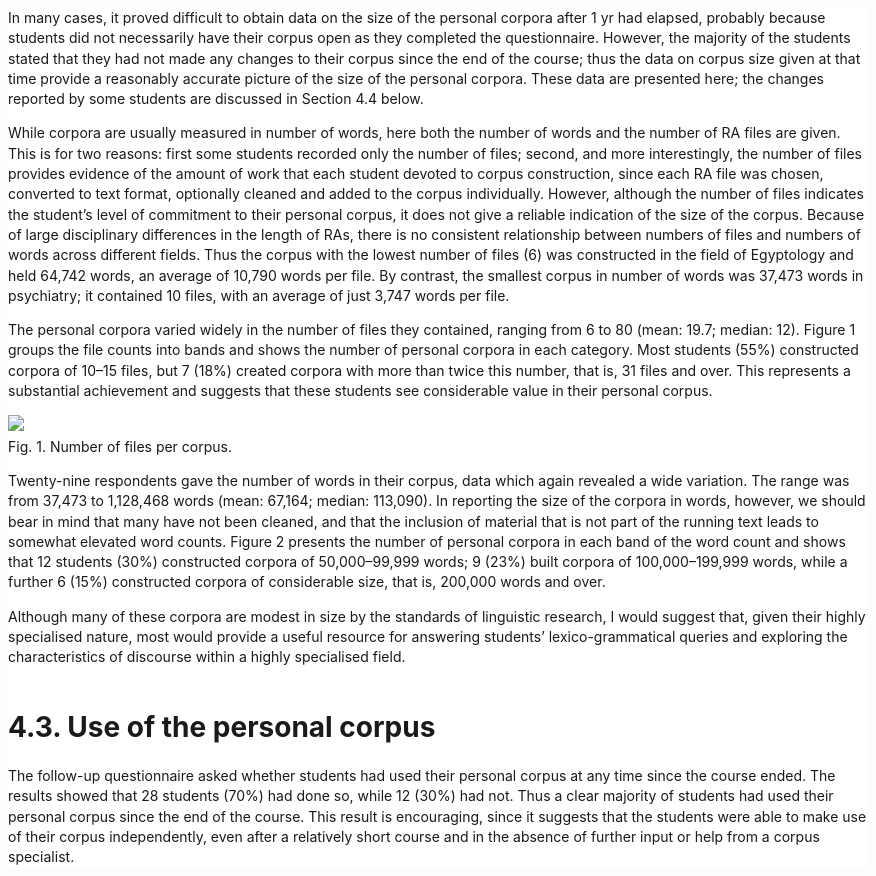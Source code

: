 In many cases, it proved difficult to obtain data on the size of the personal corpora after 1 yr had elapsed, probably because students did not necessarily have their corpus open as they completed the questionnaire. However, the majority of the students stated that they had not made any changes to their corpus since the end of the course; thus the data on corpus size given at that time provide a reasonably accurate picture of the size of the personal corpora. These data are presented here; the changes reported by some students are discussed in Section 4.4 below.

While corpora are usually measured in number of words, here both the number of words and the number of RA files are given. This is for two reasons: first some students recorded only the number of files; second, and more interestingly, the number of files provides evidence of the amount of work that each student devoted to corpus construction, since each RA file was chosen, converted to text format, optionally cleaned and added to the corpus individually. However, although the number of files indicates the student’s level of commitment to their personal corpus, it does not give a reliable indication of the size of the corpus. Because of large disciplinary differences in the length of RAs, there is no consistent relationship between numbers of files and numbers of words across different fields. Thus the corpus with the lowest number of files (6) was constructed in the field of Egyptology and held 64,742 words, an average of 10,790 words per file. By contrast, the smallest corpus in number of words was 37,473 words in psychiatry; it contained 10 files, with an average of just 3,747 words per file.

The personal corpora varied widely in the number of files they contained, ranging from 6 to 80 (mean: 19.7; median: 12). Figure 1 groups the file counts into bands and shows the number of personal corpora in each category. Most students $( 5 5 \% )$ constructed corpora of 10–15 files, but 7 $( 1 8 \% )$ created corpora with more than twice this number, that is, 31 files and over. This represents a substantial achievement and suggests that these students see considerable value in their personal corpus.

![](img/e334b150ac69e66ff6e691e24f513b576be45b75376082ae9a71e184df05da89.jpg)  
Fig. 1. Number of files per corpus.

Twenty-nine respondents gave the number of words in their corpus, data which again revealed a wide variation. The range was from 37,473 to 1,128,468 words (mean: 67,164; median: 113,090). In reporting the size of the corpora in words, however, we should bear in mind that many have not been cleaned, and that the inclusion of material that is not part of the running text leads to somewhat elevated word counts. Figure 2 presents the number of personal corpora in each band of the word count and shows that 12 students $( 3 0 \% )$ constructed corpora of 50,000–99,999 words; 9 $( 2 3 \% )$ built corpora of 100,000–199,999 words, while a further 6 $( 1 5 \% )$ constructed corpora of considerable size, that is, 200,000 words and over.

Although many of these corpora are modest in size by the standards of linguistic research, I would suggest that, given their highly specialised nature, most would provide a useful resource for answering students’ lexico-grammatical queries and exploring the characteristics of discourse within a highly specialised field.

# 4.3. Use of the personal corpus

The follow-up questionnaire asked whether students had used their personal corpus at any time since the course ended. The results showed that 28 students $( 7 0 \% )$ had done so, while 12 $( 3 0 \% )$ had not. Thus a clear majority of students had used their personal corpus since the end of the course. This result is encouraging, since it suggests that the students were able to make use of their corpus independently, even after a relatively short course and in the absence of further input or help from a corpus specialist.
